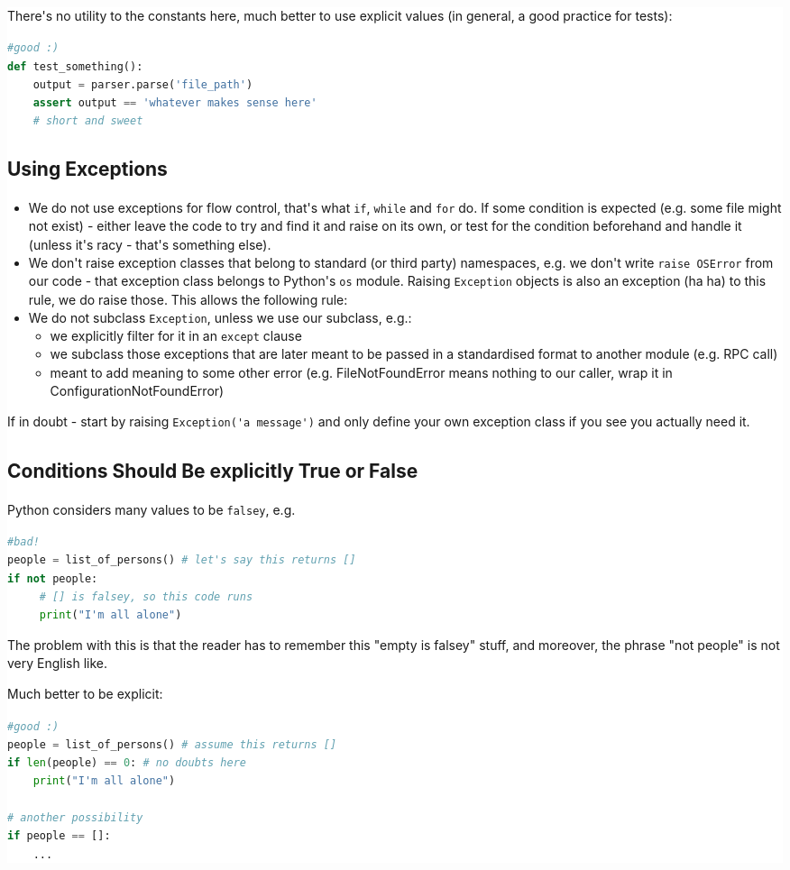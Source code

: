 There's no utility to the constants here, much better to use explicit values
(in general, a good practice for tests):

```python
#good :)
def test_something():
    output = parser.parse('file_path')
    assert output == 'whatever makes sense here'
    # short and sweet
```

## Using Exceptions

* We do not use exceptions for flow control, that's what `if`, `while` and
  `for` do. If some condition is expected (e.g. some file might not exist) -
  either leave the code to try and find it and raise on its own, or test for
  the condition beforehand and handle it (unless it's racy - that's something else).
* We don't raise exception classes that belong to standard (or third party)
  namespaces, e.g. we don't write `raise OSError` from our code - that exception class
  belongs to Python's `os` module. 
  Raising `Exception` objects is also an exception (ha ha) to this rule, we do
  raise those. This allows the following rule:
* We do not subclass `Exception`, unless we use our subclass, e.g.:
    * we explicitly filter for it in an `except` clause
    * we subclass those exceptions that are later meant to be passed in a standardised format to another module (e.g. RPC call)
    * meant to add meaning to some other error (e.g. FileNotFoundError means nothing to our caller, wrap it in ConfigurationNotFoundError)

If in doubt - start by raising `Exception('a message')` and only define
your own exception class if you see you actually need it.

## Conditions Should Be explicitly True or False

Python considers many values to be `falsey`, e.g.
```python
#bad!
people = list_of_persons() # let's say this returns []
if not people: 
     # [] is falsey, so this code runs
     print("I'm all alone")
```

The problem with this is that the reader has to remember this "empty is falsey" stuff,
and moreover, the phrase "not people" is not very English like.

Much better to be explicit:
```python
#good :)
people = list_of_persons() # assume this returns []
if len(people) == 0: # no doubts here
    print("I'm all alone")

# another possibility
if people == []:
    ...

```
